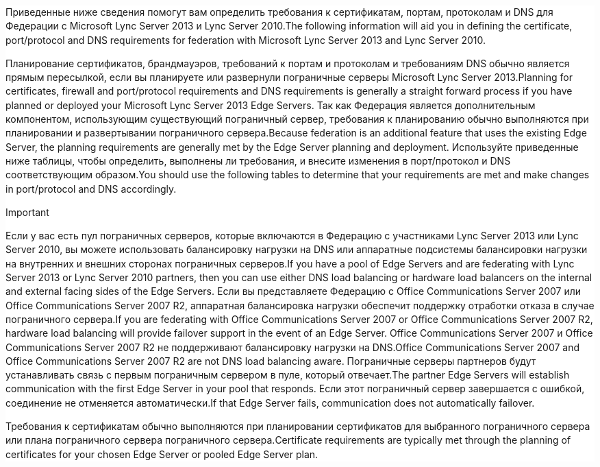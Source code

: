 <span data-ttu-id="82e89-139">Приведенные ниже сведения помогут вам определить требования к сертификатам, портам, протоколам и DNS для Федерации с Microsoft Lync Server 2013 и Lync Server 2010.</span><span class="sxs-lookup"><span data-stu-id="82e89-139">The following information will aid you in defining the certificate, port/protocol and DNS requirements for federation with Microsoft Lync Server 2013 and Lync Server 2010.</span></span>

<span data-ttu-id="82e89-140">Планирование сертификатов, брандмауэров, требований к портам и протоколам и требованиям DNS обычно является прямым пересылкой, если вы планируете или развернули пограничные серверы Microsoft Lync Server 2013.</span><span class="sxs-lookup"><span data-stu-id="82e89-140">Planning for certificates, firewall and port/protocol requirements and DNS requirements is generally a straight forward process if you have planned or deployed your Microsoft Lync Server 2013 Edge Servers.</span></span> <span data-ttu-id="82e89-141">Так как Федерация является дополнительным компонентом, использующим существующий пограничный сервер, требования к планированию обычно выполняются при планировании и развертывании пограничного сервера.</span><span class="sxs-lookup"><span data-stu-id="82e89-141">Because federation is an additional feature that uses the existing Edge Server, the planning requirements are generally met by the Edge Server planning and deployment.</span></span> <span data-ttu-id="82e89-142">Используйте приведенные ниже таблицы, чтобы определить, выполнены ли требования, и внесите изменения в порт/протокол и DNS соответствующим образом.</span><span class="sxs-lookup"><span data-stu-id="82e89-142">You should use the following tables to determine that your requirements are met and make changes in port/protocol and DNS accordingly.</span></span>

<div>


> [!IMPORTANT]
> <span data-ttu-id="82e89-143">Если у вас есть пул пограничных серверов, которые включаются в Федерацию с участниками Lync Server 2013 или Lync Server 2010, вы можете использовать балансировку нагрузки на DNS или аппаратные подсистемы балансировки нагрузки на внутренних и внешних сторонах пограничных серверов.</span><span class="sxs-lookup"><span data-stu-id="82e89-143">If you have a pool of Edge Servers and are federating with Lync Server 2013 or Lync Server 2010 partners, then you can use either DNS load balancing or hardware load balancers on the internal and external facing sides of the Edge Servers.</span></span> <span data-ttu-id="82e89-144">Если вы представляете Федерацию с Office Communications Server 2007 или Office Communications Server 2007 R2, аппаратная балансировка нагрузки обеспечит поддержку отработки отказа в случае пограничного сервера.</span><span class="sxs-lookup"><span data-stu-id="82e89-144">If you are federating with Office Communications Server 2007 or Office Communications Server 2007 R2, hardware load balancing will provide failover support in the event of an Edge Server.</span></span> <span data-ttu-id="82e89-145">Office Communications Server 2007 и Office Communications Server 2007 R2 не поддерживают балансировку нагрузки на DNS.</span><span class="sxs-lookup"><span data-stu-id="82e89-145">Office Communications Server 2007 and Office Communications Server 2007 R2 are not DNS load balancing aware.</span></span> <span data-ttu-id="82e89-146">Пограничные серверы партнеров будут устанавливать связь с первым пограничным сервером в пуле, который отвечает.</span><span class="sxs-lookup"><span data-stu-id="82e89-146">The partner Edge Servers will establish communication with the first Edge Server in your pool that responds.</span></span> <span data-ttu-id="82e89-147">Если этот пограничный сервер завершается с ошибкой, соединение не отменяется автоматически.</span><span class="sxs-lookup"><span data-stu-id="82e89-147">If that Edge Server fails, communication does not automatically failover.</span></span>



</div>

<span data-ttu-id="82e89-148">Требования к сертификатам обычно выполняются при планировании сертификатов для выбранного пограничного сервера или плана пограничного сервера пограничного сервера.</span><span class="sxs-lookup"><span data-stu-id="82e89-148">Certificate requirements are typically met through the planning of certificates for your chosen Edge Server or pooled Edge Server plan.</span></span>
